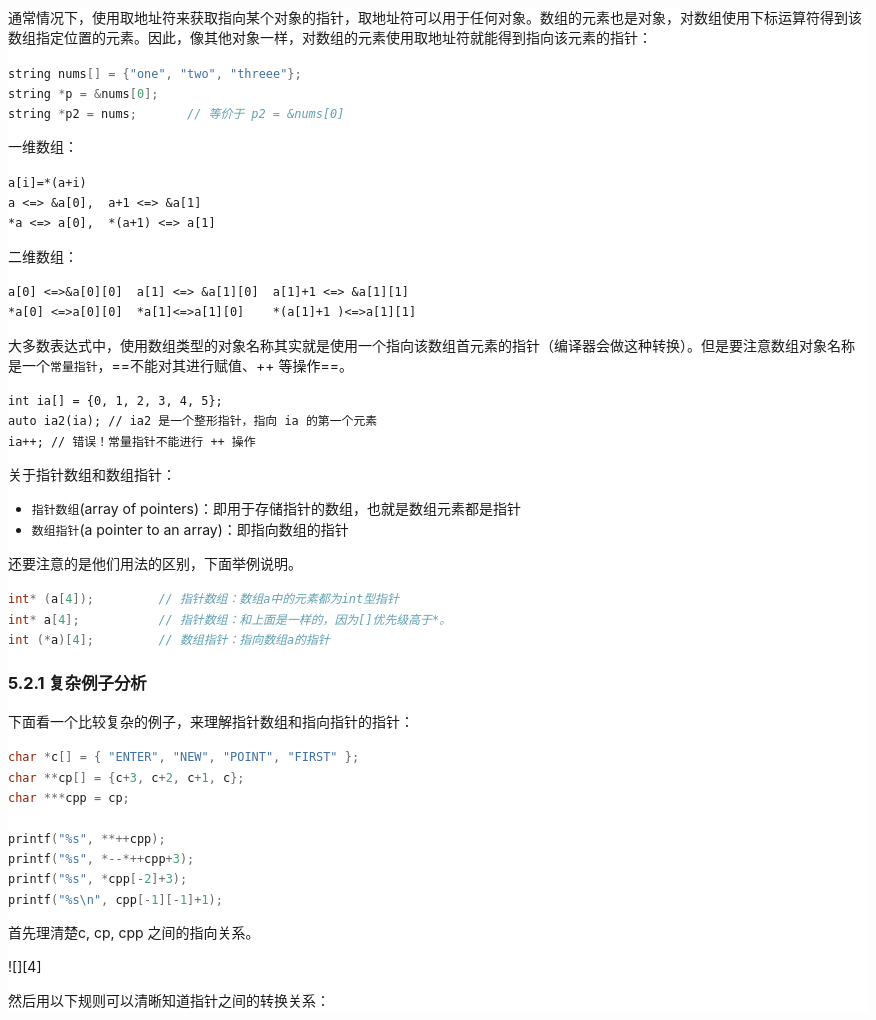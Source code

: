 通常情况下，使用取地址符来获取指向某个对象的指针，取地址符可以用于任何对象。数组的元素也是对象，对数组使用下标运算符得到该数组指定位置的元素。因此，像其他对象一样，对数组的元素使用取地址符就能得到指向该元素的指针：

```C++
string nums[] = {"one", "two", "threee"};
string *p = &nums[0];
string *p2 = nums;       // 等价于 p2 = &nums[0]
```

一维数组：

    a[i]=*(a+i)
    a <=> &a[0],  a+1 <=> &a[1]
    *a <=> a[0],  *(a+1) <=> a[1]  

二维数组：

    a[0] <=>&a[0][0]  a[1] <=> &a[1][0]  a[1]+1 <=> &a[1][1]
    *a[0] <=>a[0][0]  *a[1]<=>a[1][0]    *(a[1]+1 )<=>a[1][1]

大多数表达式中，使用数组类型的对象名称其实就是使用一个指向该数组首元素的指针（编译器会做这种转换）。但是要注意数组对象名称是一个`常量指针`，==不能对其进行赋值、++ 等操作==。

    int ia[] = {0, 1, 2, 3, 4, 5};
    auto ia2(ia); // ia2 是一个整形指针，指向 ia 的第一个元素
    ia++; // 错误！常量指针不能进行 ++ 操作

关于指针数组和数组指针：

* `指针数组`(array of pointers)：即用于存储指针的数组，也就是数组元素都是指针
* `数组指针`(a pointer to an array)：即指向数组的指针

还要注意的是他们用法的区别，下面举例说明。

```C++
int* (a[4]);         // 指针数组：数组a中的元素都为int型指针
int* a[4];           // 指针数组：和上面是一样的，因为[]优先级高于*。
int (*a)[4];         // 数组指针：指向数组a的指针
```

### 5.2.1 复杂例子分析

下面看一个比较复杂的例子，来理解指针数组和指向指针的指针：

```C++
char *c[] = { "ENTER", "NEW", "POINT", "FIRST" };
char **cp[] = {c+3, c+2, c+1, c};
char ***cpp = cp;

printf("%s", **++cpp);
printf("%s", *--*++cpp+3);
printf("%s", *cpp[-2]+3);
printf("%s\n", cpp[-1][-1]+1);
```

首先理清楚c, cp, cpp 之间的指向关系。

![][4]

然后用以下规则可以清晰知道指针之间的转换关系：
